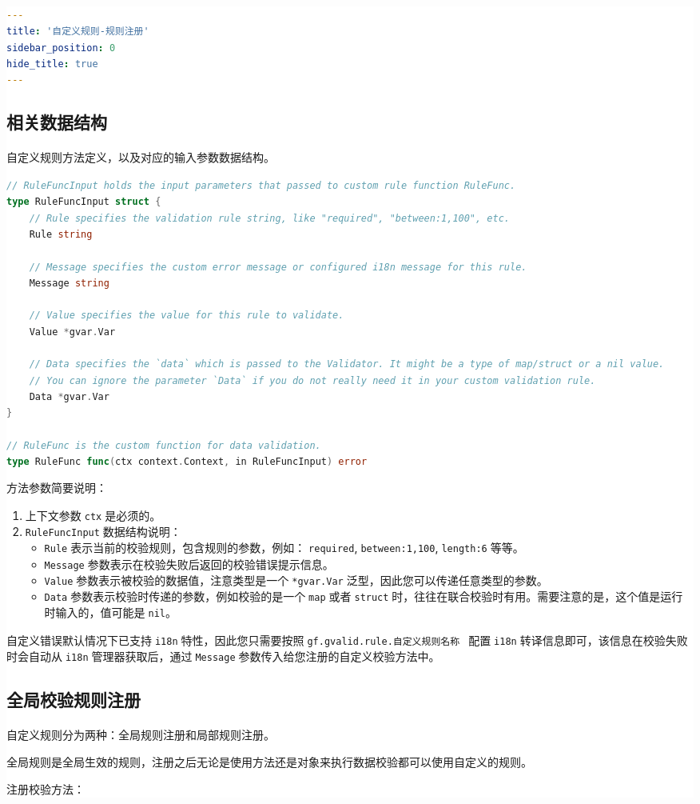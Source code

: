 ```yaml
---
title: '自定义规则-规则注册'
sidebar_position: 0
hide_title: true
---
```


## 相关数据结构

自定义规则方法定义，以及对应的输入参数数据结构。

```go
// RuleFuncInput holds the input parameters that passed to custom rule function RuleFunc.
type RuleFuncInput struct {
	// Rule specifies the validation rule string, like "required", "between:1,100", etc.
	Rule string

	// Message specifies the custom error message or configured i18n message for this rule.
	Message string

	// Value specifies the value for this rule to validate.
	Value *gvar.Var

	// Data specifies the `data` which is passed to the Validator. It might be a type of map/struct or a nil value.
	// You can ignore the parameter `Data` if you do not really need it in your custom validation rule.
	Data *gvar.Var
}

// RuleFunc is the custom function for data validation.
type RuleFunc func(ctx context.Context, in RuleFuncInput) error
```

方法参数简要说明：

1. 上下文参数 `ctx` 是必须的。
2. `RuleFuncInput` 数据结构说明：
   - `Rule` 表示当前的校验规则，包含规则的参数，例如： `required`, `between:1,100`, `length:6` 等等。
   - `Message` 参数表示在校验失败后返回的校验错误提示信息。
   - `Value` 参数表示被校验的数据值，注意类型是一个 `*gvar.Var` 泛型，因此您可以传递任意类型的参数。
   - `Data` 参数表示校验时传递的参数，例如校验的是一个 `map` 或者 `struct` 时，往往在联合校验时有用。需要注意的是，这个值是运行时输入的，值可能是 `nil`。

自定义错误默认情况下已支持 `i18n` 特性，因此您只需要按照 `gf.gvalid.rule.自定义规则名称 ` 配置 `i18n` 转译信息即可，该信息在校验失败时会自动从 `i18n` 管理器获取后，通过 `Message` 参数传入给您注册的自定义校验方法中。

## 全局校验规则注册

自定义规则分为两种：全局规则注册和局部规则注册。

全局规则是全局生效的规则，注册之后无论是使用方法还是对象来执行数据校验都可以使用自定义的规则。

注册校验方法：
